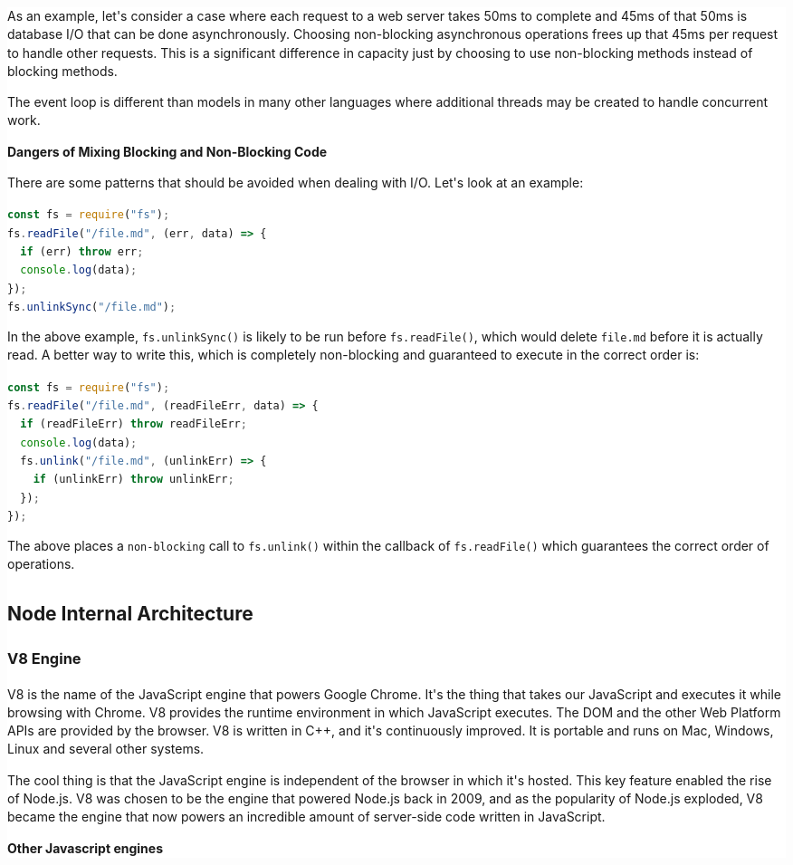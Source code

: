 As an example, let's consider a case where each request to a web server takes 50ms to complete and 45ms of that 50ms is database I/O that can be done asynchronously. Choosing non-blocking asynchronous operations frees up that 45ms per request to handle other requests. This is a significant difference in capacity just by choosing to use non-blocking methods instead of blocking methods.

The event loop is different than models in many other languages where additional threads may be created to handle concurrent work.

**Dangers of Mixing Blocking and Non-Blocking Code**

There are some patterns that should be avoided when dealing with I/O. Let's look at an example:

```javascript
const fs = require("fs");
fs.readFile("/file.md", (err, data) => {
  if (err) throw err;
  console.log(data);
});
fs.unlinkSync("/file.md");
```

In the above example, `fs.unlinkSync()` is likely to be run before `fs.readFile()`, which would delete `file.md` before it is actually read. A better way to write this, which is completely non-blocking and guaranteed to execute in the correct order is:

```javascript
const fs = require("fs");
fs.readFile("/file.md", (readFileErr, data) => {
  if (readFileErr) throw readFileErr;
  console.log(data);
  fs.unlink("/file.md", (unlinkErr) => {
    if (unlinkErr) throw unlinkErr;
  });
});
```

The above places a `non-blocking` call to `fs.unlink()` within the callback of `fs.readFile()` which guarantees the correct order of operations.


## Node Internal Architecture

### V8 Engine

V8 is the name of the JavaScript engine that powers Google Chrome. It's the thing that takes our JavaScript and executes it while browsing with Chrome. V8 provides the runtime environment in which JavaScript executes. The DOM and the other Web Platform APIs are provided by the browser. V8 is written in C++, and it's continuously improved. It is portable and runs on Mac, Windows, Linux and several other systems.

The cool thing is that the JavaScript engine is independent of the browser in which it's hosted. This key feature enabled the rise of Node.js. V8 was chosen to be the engine that powered Node.js back in 2009, and as the popularity of Node.js exploded, V8 became the engine that now powers an incredible amount of server-side code written in JavaScript.

**Other Javascript engines**
